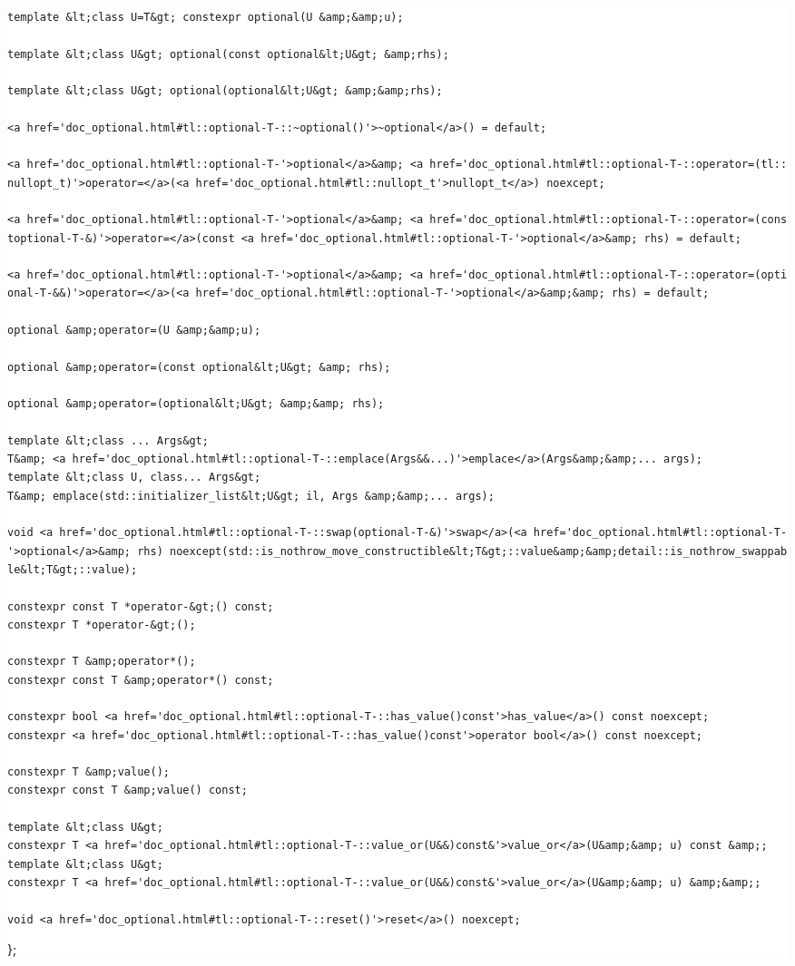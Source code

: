     template &lt;class U=T&gt; constexpr optional(U &amp;&amp;u);
    
    template &lt;class U&gt; optional(const optional&lt;U&gt; &amp;rhs);
    
    template &lt;class U&gt; optional(optional&lt;U&gt; &amp;&amp;rhs);
    
    <a href='doc_optional.html#tl::optional-T-::~optional()'>~optional</a>() = default;
    
    <a href='doc_optional.html#tl::optional-T-'>optional</a>&amp; <a href='doc_optional.html#tl::optional-T-::operator=(tl::nullopt_t)'>operator=</a>(<a href='doc_optional.html#tl::nullopt_t'>nullopt_t</a>) noexcept;
    
    <a href='doc_optional.html#tl::optional-T-'>optional</a>&amp; <a href='doc_optional.html#tl::optional-T-::operator=(constoptional-T-&)'>operator=</a>(const <a href='doc_optional.html#tl::optional-T-'>optional</a>&amp; rhs) = default;
    
    <a href='doc_optional.html#tl::optional-T-'>optional</a>&amp; <a href='doc_optional.html#tl::optional-T-::operator=(optional-T-&&)'>operator=</a>(<a href='doc_optional.html#tl::optional-T-'>optional</a>&amp;&amp; rhs) = default;
    
    optional &amp;operator=(U &amp;&amp;u);
    
    optional &amp;operator=(const optional&lt;U&gt; &amp; rhs);
    
    optional &amp;operator=(optional&lt;U&gt; &amp;&amp; rhs);
    
    template &lt;class ... Args&gt;
    T&amp; <a href='doc_optional.html#tl::optional-T-::emplace(Args&&...)'>emplace</a>(Args&amp;&amp;... args);
    template &lt;class U, class... Args&gt;
    T&amp; emplace(std::initializer_list&lt;U&gt; il, Args &amp;&amp;... args);
    
    void <a href='doc_optional.html#tl::optional-T-::swap(optional-T-&)'>swap</a>(<a href='doc_optional.html#tl::optional-T-'>optional</a>&amp; rhs) noexcept(std::is_nothrow_move_constructible&lt;T&gt;::value&amp;&amp;detail::is_nothrow_swappable&lt;T&gt;::value);
    
    constexpr const T *operator-&gt;() const;
    constexpr T *operator-&gt;();
    
    constexpr T &amp;operator*();
    constexpr const T &amp;operator*() const;
    
    constexpr bool <a href='doc_optional.html#tl::optional-T-::has_value()const'>has_value</a>() const noexcept;
    constexpr <a href='doc_optional.html#tl::optional-T-::has_value()const'>operator bool</a>() const noexcept;
    
    constexpr T &amp;value();
    constexpr const T &amp;value() const;
    
    template &lt;class U&gt;
    constexpr T <a href='doc_optional.html#tl::optional-T-::value_or(U&&)const&'>value_or</a>(U&amp;&amp; u) const &amp;;
    template &lt;class U&gt;
    constexpr T <a href='doc_optional.html#tl::optional-T-::value_or(U&&)const&'>value_or</a>(U&amp;&amp; u) &amp;&amp;;
    
    void <a href='doc_optional.html#tl::optional-T-::reset()'>reset</a>() noexcept;
};</code></pre>
